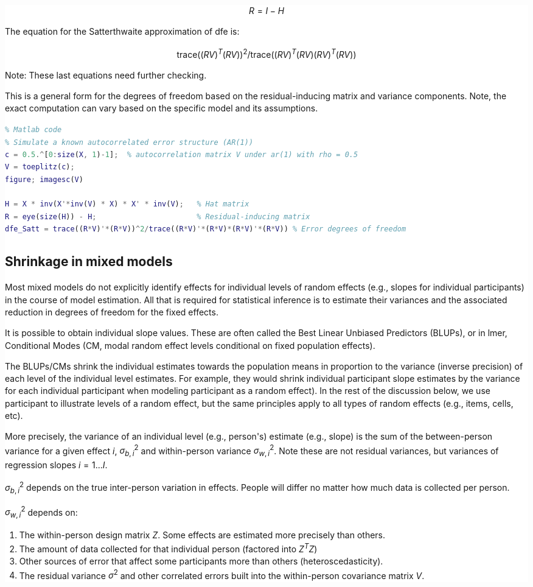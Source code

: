 $$
R = I - H
$$

The equation for the Satterthwaite approximation of dfe is:

$$
\text{trace}((RV)^T(RV))^2/\text{trace}((RV)^T(RV)(RV)^T(RV))
$$

Note: These last equations need further checking.

This is a general form for the degrees of freedom based on the residual-inducing matrix and variance components. Note, the exact computation can vary based on the specific model and its assumptions.

```matlab
% Matlab code
% Simulate a known autocorrelated error structure (AR(1))
c = 0.5.^[0:size(X, 1)-1];  % autocorrelation matrix V under ar(1) with rho = 0.5
V = toeplitz(c);
figure; imagesc(V)

H = X * inv(X'*inv(V) * X) * X' * inv(V);   % Hat matrix
R = eye(size(H)) - H;                       % Residual-inducing matrix
dfe_Satt = trace((R*V)'*(R*V))^2/trace((R*V)'*(R*V)*(R*V)'*(R*V)) % Error degrees of freedom
```

## Shrinkage in mixed models

Most mixed models do not explicitly identify effects for individual levels of random effects (e.g., slopes for individual participants) in the course of model estimation. All that is required for statistical inference is to estimate their variances and the associated reduction in degrees of freedom for the fixed effects.

It is possible to obtain individual slope values. These are often called the Best Linear Unbiased Predictors (BLUPs), or in lmer, Conditional Modes (CM, modal random effect levels conditional on fixed population effects).  

The BLUPs/CMs shrink the individual estimates towards the population means in proportion to the variance (inverse precision) of each level of the individual level estimates. For example, they would shrink individual participant slope estimates by the variance for each individual participant when modeling participant as a random effect). In the rest of the discussion below, we use participant to illustrate levels of a random effect, but the same principles apply to all types of random effects (e.g., items, cells, etc).

More precisely, the variance of an individual level (e.g., person's) estimate (e.g., slope) is the sum of the between-person variance for a given effect $i$, $\sigma^2_{b, i}$ and within-person variance $\sigma^2_{w, i}$. Note these are not residual variances, but variances of regression slopes $i={1...I}$.

$\sigma^2_{b, i}$ depends on the true inter-person variation in effects.  People will differ no matter how much data is collected per person.

$\sigma^2_{w, i}$ depends on:
1.  The within-person design matrix $Z$. Some effects are estimated more precisely than others.
2.  The amount of data collected for that individual person (factored into $Z^TZ$)
3.  Other sources of error that affect some participants more than others (heteroscedasticity).
4.  The residual variance $\sigma^2$ and other correlated errors built into the within-person covariance matrix $V$.
